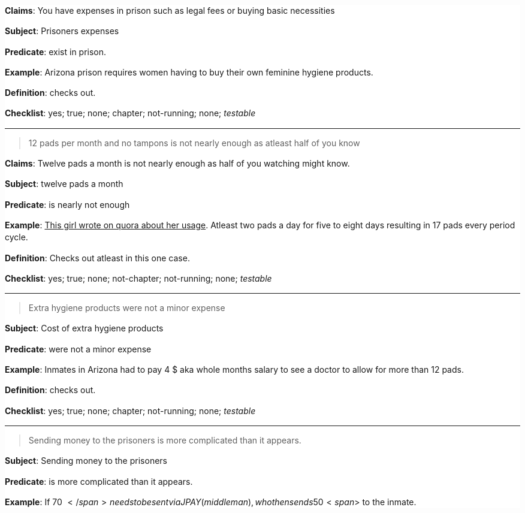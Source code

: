 **Claims**: You have expenses in prison such as legal fees or buying
basic necessities

**Subject**: Prisoners expenses

**Predicate**: exist in prison.

**Example**: Arizona prison requires women having to buy their own
feminine hygiene products.

**Definition**: checks out.

**Checklist**: yes; true; none; chapter; not-running; none; *testable*  

---

> 12 pads per month and no tampons is not nearly enough as atleast
> half of you know

**Claims**: Twelve pads a month is not nearly enough as half of you
watching might know.

**Subject**: twelve pads a month 

**Predicate**: is nearly not enough

**Example**: [This girl wrote on quora about her usage](https://www.quora.com/How-many-sanitary-pads-does-a-woman-use-during-periods). Atleast two
pads a day for five to eight days resulting in 17 pads every period
cycle.

**Definition**: Checks out atleast in this one case.

**Checklist**: yes; true; none; not-chapter; not-running; none;
*testable* 

---

> Extra hygiene products were not a minor expense 

**Subject**: Cost of extra hygiene products

**Predicate**: were not a minor expense

**Example**: Inmates in Arizona had to pay 4 <span>$</span> aka whole
months salary to see a doctor to allow for more than 12 pads.

**Definition**: checks out.

**Checklist**: yes; true; none; chapter; not-running; none; *testable*  

---

> Sending money to the prisoners is more complicated than it appears.

**Subject**: Sending money to the prisoners

**Predicate**: is more complicated than it appears.

**Example**: If 70 <span>$</span> needs to be sent via JPAY (middleman),
who then sends 50 <span>$</span> to the inmate. 
